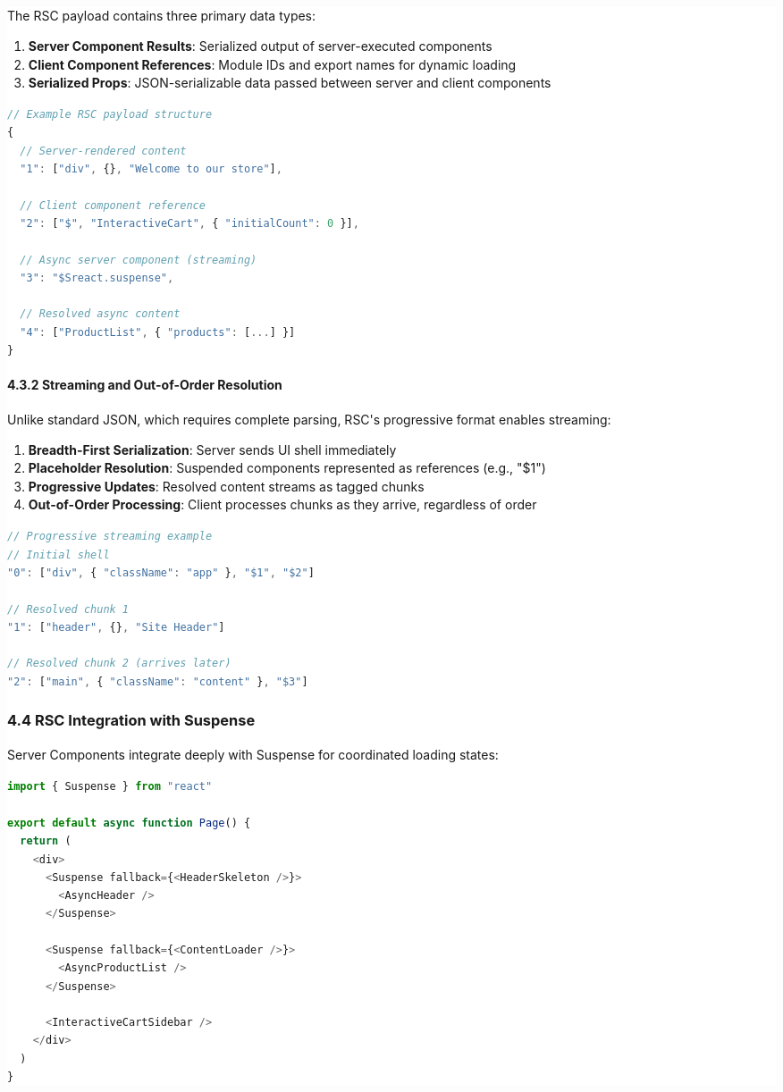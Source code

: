 The RSC payload contains three primary data types:

1. **Server Component Results**: Serialized output of server-executed components
2. **Client Component References**: Module IDs and export names for dynamic loading
3. **Serialized Props**: JSON-serializable data passed between server and client components

```javascript
// Example RSC payload structure
{
  // Server-rendered content
  "1": ["div", {}, "Welcome to our store"],

  // Client component reference
  "2": ["$", "InteractiveCart", { "initialCount": 0 }],

  // Async server component (streaming)
  "3": "$Sreact.suspense",

  // Resolved async content
  "4": ["ProductList", { "products": [...] }]
}
```

#### 4.3.2 Streaming and Out-of-Order Resolution

Unlike standard JSON, which requires complete parsing, RSC's progressive format enables streaming:

1. **Breadth-First Serialization**: Server sends UI shell immediately
2. **Placeholder Resolution**: Suspended components represented as references (e.g., "$1")
3. **Progressive Updates**: Resolved content streams as tagged chunks
4. **Out-of-Order Processing**: Client processes chunks as they arrive, regardless of order

```javascript
// Progressive streaming example
// Initial shell
"0": ["div", { "className": "app" }, "$1", "$2"]

// Resolved chunk 1
"1": ["header", {}, "Site Header"]

// Resolved chunk 2 (arrives later)
"2": ["main", { "className": "content" }, "$3"]
```

### 4.4 RSC Integration with Suspense

Server Components integrate deeply with Suspense for coordinated loading states:

```javascript
import { Suspense } from "react"

export default async function Page() {
  return (
    <div>
      <Suspense fallback={<HeaderSkeleton />}>
        <AsyncHeader />
      </Suspense>

      <Suspense fallback={<ContentLoader />}>
        <AsyncProductList />
      </Suspense>

      <InteractiveCartSidebar />
    </div>
  )
}

```